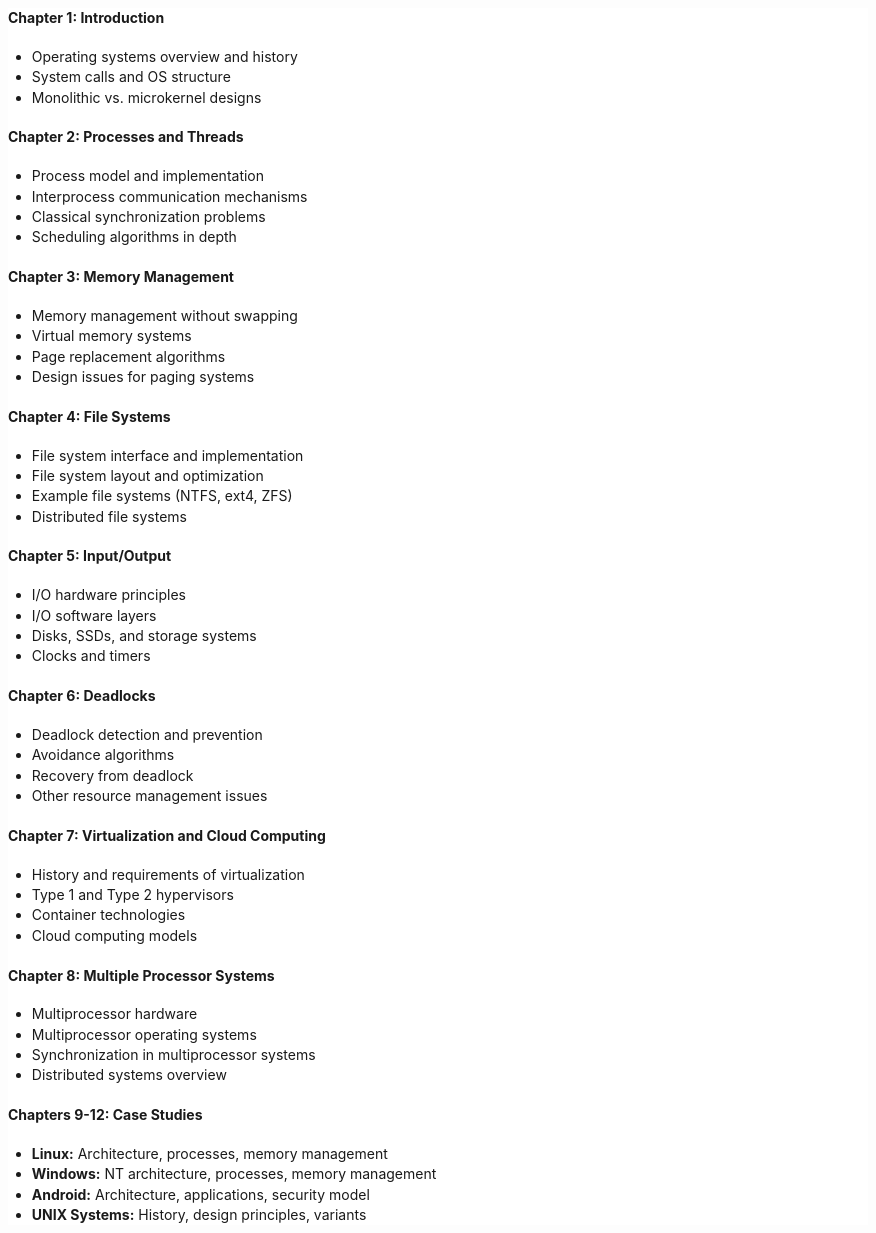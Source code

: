 #### Chapter 1: Introduction
- Operating systems overview and history
- System calls and OS structure
- Monolithic vs. microkernel designs

#### Chapter 2: Processes and Threads
- Process model and implementation
- Interprocess communication mechanisms
- Classical synchronization problems
- Scheduling algorithms in depth

#### Chapter 3: Memory Management
- Memory management without swapping
- Virtual memory systems
- Page replacement algorithms
- Design issues for paging systems

#### Chapter 4: File Systems
- File system interface and implementation
- File system layout and optimization
- Example file systems (NTFS, ext4, ZFS)
- Distributed file systems

#### Chapter 5: Input/Output
- I/O hardware principles
- I/O software layers
- Disks, SSDs, and storage systems
- Clocks and timers

#### Chapter 6: Deadlocks
- Deadlock detection and prevention
- Avoidance algorithms
- Recovery from deadlock
- Other resource management issues

#### Chapter 7: Virtualization and Cloud Computing
- History and requirements of virtualization
- Type 1 and Type 2 hypervisors
- Container technologies
- Cloud computing models

#### Chapter 8: Multiple Processor Systems
- Multiprocessor hardware
- Multiprocessor operating systems
- Synchronization in multiprocessor systems
- Distributed systems overview

#### Chapters 9-12: Case Studies
- **Linux:** Architecture, processes, memory management
- **Windows:** NT architecture, processes, memory management  
- **Android:** Architecture, applications, security model
- **UNIX Systems:** History, design principles, variants
